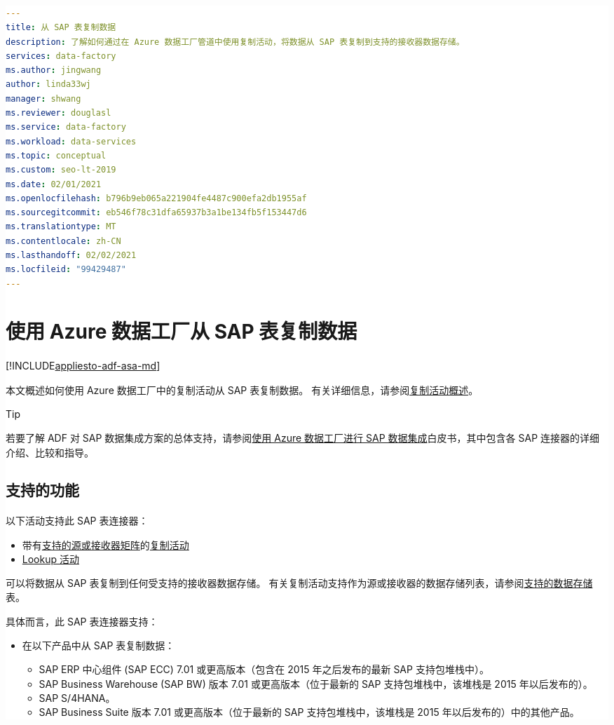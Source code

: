 ```yaml
---
title: 从 SAP 表复制数据
description: 了解如何通过在 Azure 数据工厂管道中使用复制活动，将数据从 SAP 表复制到支持的接收器数据存储。
services: data-factory
ms.author: jingwang
author: linda33wj
manager: shwang
ms.reviewer: douglasl
ms.service: data-factory
ms.workload: data-services
ms.topic: conceptual
ms.custom: seo-lt-2019
ms.date: 02/01/2021
ms.openlocfilehash: b796b9eb065a221904fe4487c900efa2db1955af
ms.sourcegitcommit: eb546f78c31dfa65937b3a1be134fb5f153447d6
ms.translationtype: MT
ms.contentlocale: zh-CN
ms.lasthandoff: 02/02/2021
ms.locfileid: "99429487"
---
```

# <a name="copy-data-from-an-sap-table-by-using-azure-data-factory"></a>使用 Azure 数据工厂从 SAP 表复制数据

[!INCLUDE[appliesto-adf-asa-md](includes/appliesto-adf-asa-md.md)]

本文概述如何使用 Azure 数据工厂中的复制活动从 SAP 表复制数据。 有关详细信息，请参阅[复制活动概述](copy-activity-overview.md)。

>[!TIP]
>若要了解 ADF 对 SAP 数据集成方案的总体支持，请参阅[使用 Azure 数据工厂进行 SAP 数据集成](https://github.com/Azure/Azure-DataFactory/blob/master/whitepaper/SAP%20Data%20Integration%20using%20Azure%20Data%20Factory.pdf)白皮书，其中包含各 SAP 连接器的详细介绍、比较和指导。

## <a name="supported-capabilities"></a>支持的功能

以下活动支持此 SAP 表连接器：

- 带有[支持的源或接收器矩阵](copy-activity-overview.md)的[复制活动](copy-activity-overview.md)
- [Lookup 活动](control-flow-lookup-activity.md)

可以将数据从 SAP 表复制到任何受支持的接收器数据存储。 有关复制活动支持作为源或接收器的数据存储列表，请参阅[支持的数据存储](copy-activity-overview.md#supported-data-stores-and-formats)表。

具体而言，此 SAP 表连接器支持：

- 在以下产品中从 SAP 表复制数据：

  - SAP ERP 中心组件 (SAP ECC) 7.01 或更高版本（包含在 2015 年之后发布的最新 SAP 支持包堆栈中）。
  - SAP Business Warehouse (SAP BW) 版本 7.01 或更高版本（位于最新的 SAP 支持包堆栈中，该堆栈是 2015 年以后发布的）。
  - SAP S/4HANA。
  - SAP Business Suite 版本 7.01 或更高版本（位于最新的 SAP 支持包堆栈中，该堆栈是 2015 年以后发布的）中的其他产品。
